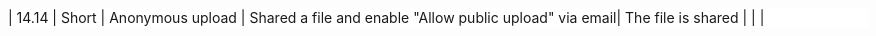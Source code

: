 | 14.14        | Short              | Anonymous upload            |  Shared a file and enable "Allow public upload" via email| The file is shared | | |
